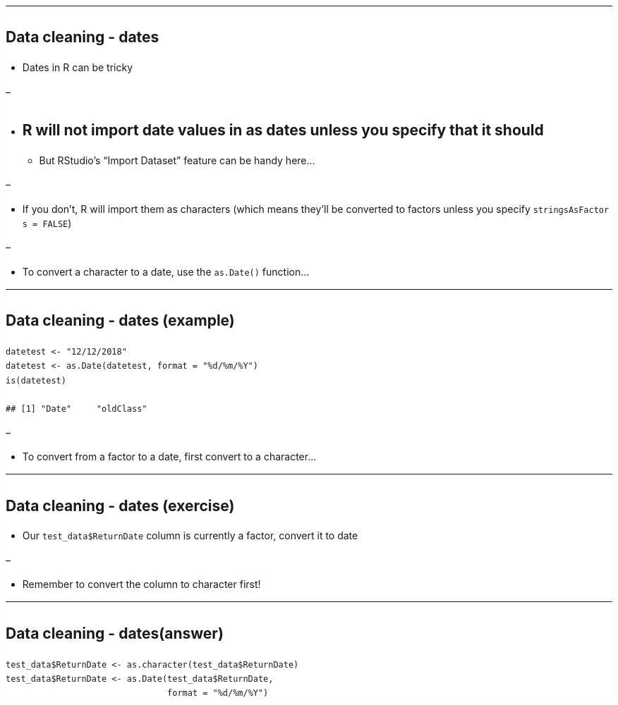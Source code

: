 ------------------------------------------------------------------------

Data cleaning - dates
---------------------

-   Dates in R can be tricky

–

-   R will not import date values in as dates unless you specify that it should
    ---------------------------------------------------------------------------

    -   But RStudio’s “Import Dataset” feature can be handy here…

–

-   If you don’t, R will import them as characters (which means they’ll
    be converted to factors unless you specify
    `stringsAsFactors = FALSE`)

–

-   To convert a character to a date, use the `as.Date()` function…

------------------------------------------------------------------------

Data cleaning - dates (example)
-------------------------------

    datetest <- "12/12/2018"
    datetest <- as.Date(datetest, format = "%d/%m/%Y")
    is(datetest)

    ## [1] "Date"     "oldClass"

–

-   To convert from a factor to a date, first convert to a character…

------------------------------------------------------------------------

Data cleaning - dates (exercise)
--------------------------------

-   Our `test_data$ReturnDate` column is currently a factor, convert it
    to date

–

-   Remember to convert the column to character first!

------------------------------------------------------------------------

Data cleaning - dates(answer)
-----------------------------

    test_data$ReturnDate <- as.character(test_data$ReturnDate)
    test_data$ReturnDate <- as.Date(test_data$ReturnDate,
                                    format = "%d/%m/%Y")
